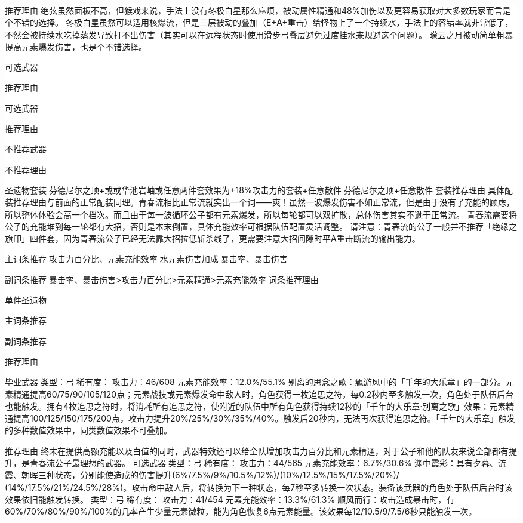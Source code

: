 推荐理由
绝弦虽然面板不高，但猴戏来说，手法上没有冬极白星那么麻烦，被动属性精通和48%加伤以及更容易获取对大多数玩家而言是个不错的选择。
冬极白星虽然可以适用核爆流，但是三层被动的叠加（E+A+重击）给怪物上了一个持续水，手法上的容错率就非常低了，不然会被持续水吃掉蒸发导致打不出伤害（其实可以在远程状态时使用滑步弓叠层避免过度挂水来规避这个问题）。
曚云之月被动简单粗暴提高元素爆发伤害，也是个不错选择。

可选武器

推荐理由

可选武器

推荐理由

不推荐武器

不推荐理由

圣遗物套装
芬德尼尔之顶+或或华池岩岫或任意两件套效果为+18%攻击力的套装+任意散件
芬德尼尔之顶+任意散件
套装推荐理由
具体配装推荐理由与前面的正常配装同理。青春流相比正常流就突出一个词——爽！虽然一波爆发伤害不如正常流，但是由于没有了充能的顾虑，所以整体体验会高一个档次。而且由于每一波循环公子都有元素爆发，所以每轮都可以双扩散，总体伤害其实不逊于正常流。
青春流需要将公子的充能堆到每一轮都有大招，否则是本末倒置，具体充能效率可根据队伍配置灵活调整。
请注意：青春流的公子一般并不推荐「绝缘之旗印」四件套，因为青春流公子已经无法靠大招拉低斩杀线了，更需要注意大招间隙时平A重击断流的输出能力。

主词条推荐
攻击力百分比、元素充能效率
水元素伤害加成
暴击率、暴击伤害

副词条推荐
暴击率、暴击伤害>攻击力百分比>元素精通>元素充能效率
词条推荐理由

单件圣遗物

主词条推荐

副词条推荐

推荐理由

毕业武器
类型：弓
稀有度：
攻击力：46/608
元素充能效率：12.0%/55.1%
别离的思念之歌：飘游风中的「千年的大乐章」的一部分。元素精通提高60/75/90/105/120点；元素战技或元素爆发命中敌人时，角色获得一枚追思之符，每0.2秒内至多触发一次，角色处于队伍后台也能触发。拥有4枚追思之符时，将消耗所有追思之符，使附近的队伍中所有角色获得持续12秒的「千年的大乐章·别离之歌」效果：元素精通提高100/125/150/175/200点，攻击力提升20%/25%/30%/35%/40%。触发后20秒内，无法再次获得追思之符。「千年的大乐章」触发的多种数值效果中，同类数值效果不可叠加。

推荐理由
终末在提供高额充能以及白值的同时，武器特效还可以给全队增加攻击力百分比和元素精通，对于公子和他的队友来说全部都有提升，是青春流公子最理想的武器。
可选武器
类型：弓
稀有度：
攻击力：44/565
元素充能效率：6.7%/30.6%
渊中霞彩：具有夕暮、流霞、朝晖三种状态，分别能使造成的伤害提升(6%/7.5%/9%/10.5%/12%)/‌(10%/12.5%/15%/17.5%/20%)/‌(14%/17.5%/21%/24.5%/28%)。攻击命中敌人后，将转换为下一种状态，每7秒至多转换一次状态。装备该武器的角色处于队伍后台时该效果依旧能触发转换。
类型：弓
稀有度：
攻击力：41/454
元素充能效率：13.3%/61.3%
顺风而行：攻击造成暴击时，有60%/70%/80%/90%/100%的几率产生少量元素微粒，能为角色恢复6点元素能量。该效果每12/10.5/9/7.5/6秒只能触发一次。
